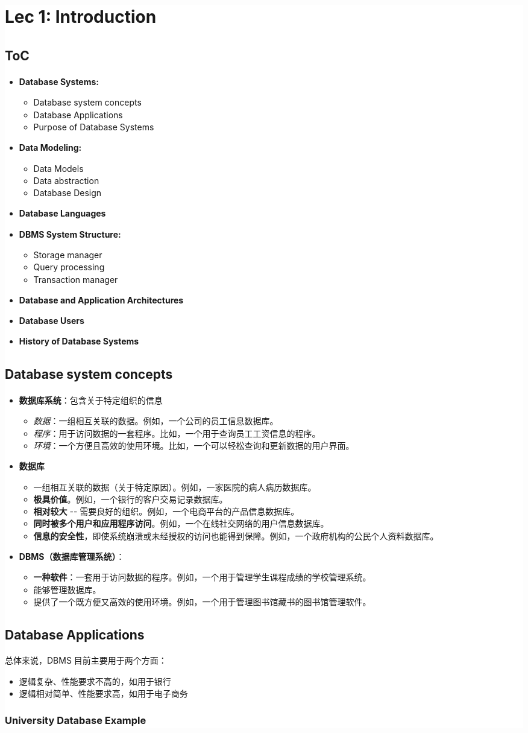 # Lec 1: Introduction

## ToC

- **Database Systems:**
    -  Database system concepts
    -  Database Applications
    -  Purpose of Database Systems

- **Data Modeling:**
    -  Data Models
    -  Data abstraction
    -  Database Design

- **Database Languages**
- **DBMS System Structure:**
    -  Storage manager
    -  Query processing
    -  Transaction manager

- **Database and Application Architectures**
- **Database Users**
- **History of Database Systems**

## Database system concepts

- **数据库系统**：包含关于特定组织的信息
    -  *数据*：一组相互关联的数据。例如，一个公司的员工信息数据库。
    -  *程序*：用于访问数据的一套程序。比如，一个用于查询员工工资信息的程序。
    -  *环境*：一个方便且高效的使用环境。比如，一个可以轻松查询和更新数据的用户界面。

- **数据库**
    -  一组相互关联的数据（关于特定原因）。例如，一家医院的病人病历数据库。
    -  **极具价值**。例如，一个银行的客户交易记录数据库。
    -  **相对较大** -- 需要良好的组织。例如，一个电商平台的产品信息数据库。
    -  **同时被多个用户和应用程序访问**。例如，一个在线社交网络的用户信息数据库。
    -  **信息的安全性**，即使系统崩溃或未经授权的访问也能得到保障。例如，一个政府机构的公民个人资料数据库。

- **DBMS（数据库管理系统）**：
    -  **一种软件**：一套用于访问数据的程序。例如，一个用于管理学生课程成绩的学校管理系统。
    -  能够管理数据库。
    -  提供了一个既方便又高效的使用环境。例如，一个用于管理图书馆藏书的图书馆管理软件。

## Database Applications

总体来说，DBMS 目前主要用于两个方面：

- 逻辑复杂、性能要求不高的，如用于银行
- 逻辑相对简单、性能要求高，如用于电子商务

### University Database Example
